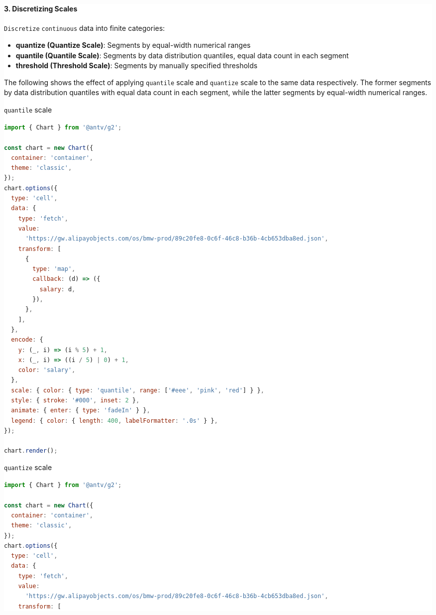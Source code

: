 #### 3. Discretizing Scales

`Discretize` `continuous` data into finite categories:

- **quantize (Quantize Scale)**: Segments by equal-width numerical ranges
- **quantile (Quantile Scale)**: Segments by data distribution quantiles, equal data count in each segment
- **threshold (Threshold Scale)**: Segments by manually specified thresholds

The following shows the effect of applying `quantile` scale and `quantize` scale to the same data respectively. The former segments by data distribution quantiles with equal data count in each segment, while the latter segments by equal-width numerical ranges.

`quantile` scale

```js | ob { inject: true, pin:false  }
import { Chart } from '@antv/g2';

const chart = new Chart({
  container: 'container',
  theme: 'classic',
});
chart.options({
  type: 'cell',
  data: {
    type: 'fetch',
    value:
      'https://gw.alipayobjects.com/os/bmw-prod/89c20fe8-0c6f-46c8-b36b-4cb653dba8ed.json',
    transform: [
      {
        type: 'map',
        callback: (d) => ({
          salary: d,
        }),
      },
    ],
  },
  encode: {
    y: (_, i) => (i % 5) + 1,
    x: (_, i) => ((i / 5) | 0) + 1,
    color: 'salary',
  },
  scale: { color: { type: 'quantile', range: ['#eee', 'pink', 'red'] } },
  style: { stroke: '#000', inset: 2 },
  animate: { enter: { type: 'fadeIn' } },
  legend: { color: { length: 400, labelFormatter: '.0s' } },
});

chart.render();
```

`quantize` scale

```js | ob { inject: true, pin:false  }
import { Chart } from '@antv/g2';

const chart = new Chart({
  container: 'container',
  theme: 'classic',
});
chart.options({
  type: 'cell',
  data: {
    type: 'fetch',
    value:
      'https://gw.alipayobjects.com/os/bmw-prod/89c20fe8-0c6f-46c8-b36b-4cb653dba8ed.json',
    transform: [
```
